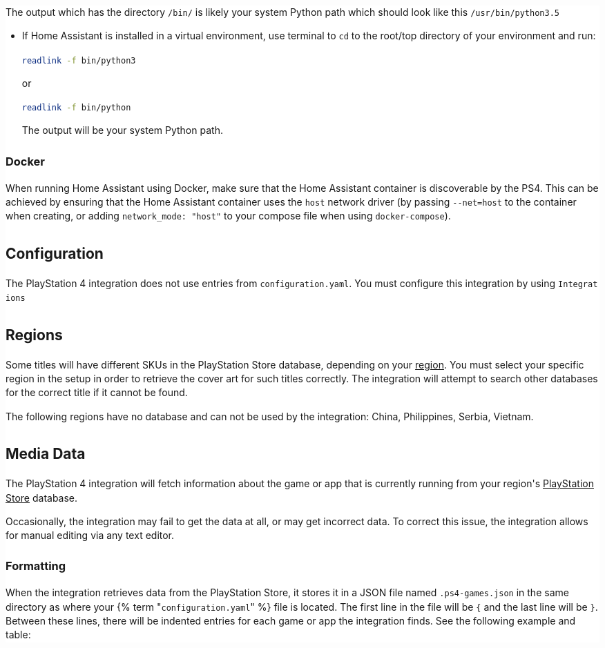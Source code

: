   The output which has the directory `/bin/` is likely your system Python path which should look like this `/usr/bin/python3.5`

- If Home Assistant is installed in a virtual environment, use terminal to `cd` to the root/top directory of your environment and run:

  ```bash
  readlink -f bin/python3
  ```
  or
  ```bash
  readlink -f bin/python
  ```

  The output will be your system Python path.

### Docker

When running Home Assistant using Docker, make sure that the Home Assistant container is discoverable by the PS4. This can be achieved by ensuring that the Home Assistant container uses the `host` network driver (by passing `--net=host` to the container when creating, or adding `network_mode: "host"` to your compose file when using `docker-compose`).

## Configuration

<div class='note'>

  The PlayStation 4 integration does not use entries from `configuration.yaml`. You must configure this integration by using `Integrations`

</div>

## Regions

Some titles will have different SKUs in the PlayStation Store database, depending on your [region](https://www.playstation.com/country-selector/index.html). You must select your specific region in the setup in order to retrieve the cover art for such titles correctly. The integration will attempt to search other databases for the correct title if it cannot be found.

<div class='note'>
  The following regions have no database and can not be used by the integration:
  China, Philippines, Serbia, Vietnam.
</div>

## Media Data

The PlayStation 4 integration will fetch information about the game or app that is currently running from your region's [PlayStation Store](https://store.playstation.com) database.
  
Occasionally, the integration may fail to get the data at all, or may get incorrect data. To correct this issue, the integration allows for manual editing via any text editor.
  
### Formatting

When the integration retrieves data from the PlayStation Store, it stores it in a JSON file named `.ps4-games.json` in the same directory as where your {% term "`configuration.yaml`" %} file is located. The first line in the file will be `{` and the last line will be `}`. Between these lines, there will be indented entries for each game or app the integration finds. See the following example and table:
  